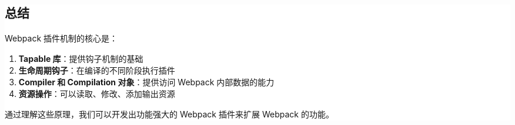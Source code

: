 ## 总结

Webpack 插件机制的核心是：

1. **Tapable 库**：提供钩子机制的基础
2. **生命周期钩子**：在编译的不同阶段执行插件
3. **Compiler 和 Compilation 对象**：提供访问 Webpack 内部数据的能力
4. **资源操作**：可以读取、修改、添加输出资源

通过理解这些原理，我们可以开发出功能强大的 Webpack 插件来扩展 Webpack 的功能。